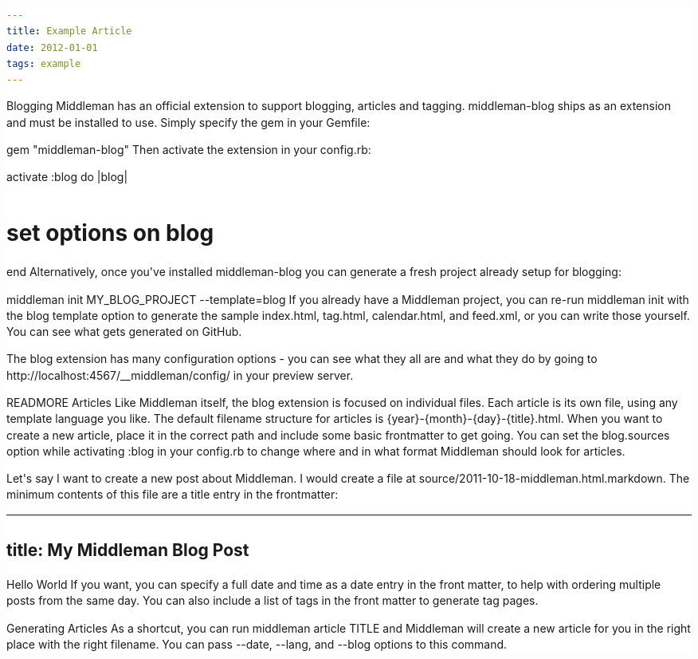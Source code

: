```yaml
---
title: Example Article
date: 2012-01-01
tags: example
---
```


Blogging
Middleman has an official extension to support blogging, articles and tagging. middleman-blog ships as an extension and must be installed to use. Simply specify the gem in your Gemfile:

gem "middleman-blog"
Then activate the extension in your config.rb:

activate :blog do |blog|
  # set options on blog
end
Alternatively, once you've installed middleman-blog you can generate a fresh project already setup for blogging:

middleman init MY_BLOG_PROJECT --template=blog
If you already have a Middleman project, you can re-run middleman init with the blog template option to generate the sample index.html, tag.html, calendar.html, and feed.xml, or you can write those yourself. You can see what gets generated on GitHub.

The blog extension has many configuration options - you can see what they all are and what they do by going to http://localhost:4567/__middleman/config/ in your preview server.

READMORE
Articles
Like Middleman itself, the blog extension is focused on individual files. Each article is its own file, using any template language you like. The default filename structure for articles is {year}-{month}-{day}-{title}.html. When you want to create a new article, place it in the correct path and include some basic frontmatter to get going. You can set the blog.sources option while activating :blog in your config.rb to change where and in what format Middleman should look for articles.

Let's say I want to create a new post about Middleman. I would create a file at source/2011-10-18-middleman.html.markdown. The minimum contents of this file are a title entry in the frontmatter:

---
title: My Middleman Blog Post
---

Hello World
If you want, you can specify a full date and time as a date entry in the front matter, to help with ordering multiple posts from the same day. You can also include a list of tags in the front matter to generate tag pages.

Generating Articles
As a shortcut, you can run middleman article TITLE and Middleman will create a new article for you in the right place with the right filename. You can pass --date, --lang, and --blog options to this command.
